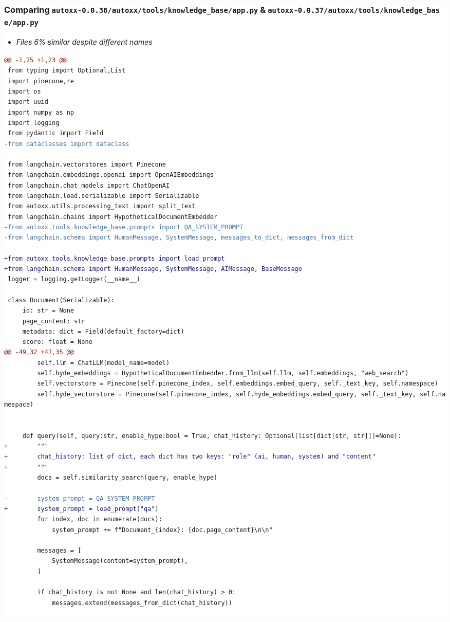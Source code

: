 ### Comparing `autoxx-0.0.36/autoxx/tools/knowledge_base/app.py` & `autoxx-0.0.37/autoxx/tools/knowledge_base/app.py`

 * *Files 6% similar despite different names*

```diff
@@ -1,25 +1,23 @@
 from typing import Optional,List
 import pinecone,re
 import os
 import uuid
 import numpy as np
 import logging
 from pydantic import Field
-from dataclasses import dataclass
 
 from langchain.vectorstores import Pinecone
 from langchain.embeddings.openai import OpenAIEmbeddings
 from langchain.chat_models import ChatOpenAI
 from langchain.load.serializable import Serializable
 from autoxx.utils.processing_text import split_text
 from langchain.chains import HypotheticalDocumentEmbedder
-from autoxx.tools.knowledge_base.prompts import QA_SYSTEM_PROMPT
-from langchain.schema import HumanMessage, SystemMessage, messages_to_dict, messages_from_dict
-
+from autoxx.tools.knowledge_base.prompts import load_prompt
+from langchain.schema import HumanMessage, SystemMessage, AIMessage, BaseMessage
 logger = logging.getLogger(__name__)
 
 class Document(Serializable):
     id: str = None
     page_content: str
     metadata: dict = Field(default_factory=dict)
     score: float = None
@@ -49,32 +47,35 @@
         self.llm = ChatLLM(model_name=model)
         self.hyde_embeddings = HypotheticalDocumentEmbedder.from_llm(self.llm, self.embeddings, "web_search")
         self.vectorstore = Pinecone(self.pinecone_index, self.embeddings.embed_query, self._text_key, self.namespace)
         self.hyde_vectorstore = Pinecone(self.pinecone_index, self.hyde_embeddings.embed_query, self._text_key, self.namespace)
 
 
     def query(self, query:str, enable_hype:bool = True, chat_history: Optional[list[dict[str, str]]]=None):
+        """
+        chat_history: list of dict, each dict has two keys: "role" (ai, human, system) and "content"
+        """
         docs = self.similarity_search(query, enable_hype)
 
-        system_prompt = QA_SYSTEM_PROMPT
+        system_prompt = load_prompt("qa")
         for index, doc in enumerate(docs):
             system_prompt += f"Document_{index}: {doc.page_content}\n\n"
 
         messages = [
             SystemMessage(content=system_prompt),
         ]
 
         if chat_history is not None and len(chat_history) > 0:
             messages.extend(messages_from_dict(chat_history))
 
```